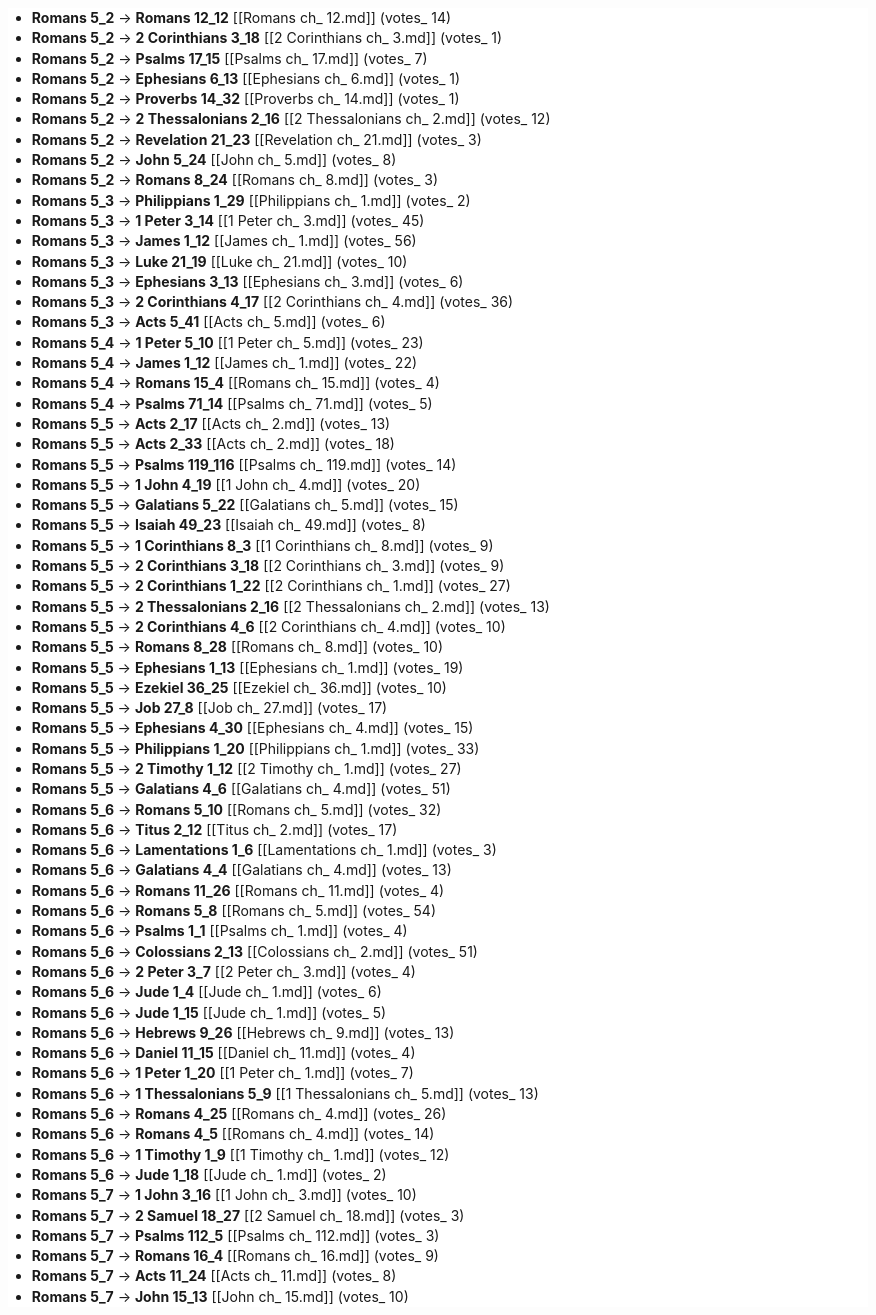 - **Romans 5_2** → **Romans 12_12** [[Romans ch_ 12.md]] (votes_ 14)
- **Romans 5_2** → **2 Corinthians 3_18** [[2 Corinthians ch_ 3.md]] (votes_ 1)
- **Romans 5_2** → **Psalms 17_15** [[Psalms ch_ 17.md]] (votes_ 7)
- **Romans 5_2** → **Ephesians 6_13** [[Ephesians ch_ 6.md]] (votes_ 1)
- **Romans 5_2** → **Proverbs 14_32** [[Proverbs ch_ 14.md]] (votes_ 1)
- **Romans 5_2** → **2 Thessalonians 2_16** [[2 Thessalonians ch_ 2.md]] (votes_ 12)
- **Romans 5_2** → **Revelation 21_23** [[Revelation ch_ 21.md]] (votes_ 3)
- **Romans 5_2** → **John 5_24** [[John ch_ 5.md]] (votes_ 8)
- **Romans 5_2** → **Romans 8_24** [[Romans ch_ 8.md]] (votes_ 3)
- **Romans 5_3** → **Philippians 1_29** [[Philippians ch_ 1.md]] (votes_ 2)
- **Romans 5_3** → **1 Peter 3_14** [[1 Peter ch_ 3.md]] (votes_ 45)
- **Romans 5_3** → **James 1_12** [[James ch_ 1.md]] (votes_ 56)
- **Romans 5_3** → **Luke 21_19** [[Luke ch_ 21.md]] (votes_ 10)
- **Romans 5_3** → **Ephesians 3_13** [[Ephesians ch_ 3.md]] (votes_ 6)
- **Romans 5_3** → **2 Corinthians 4_17** [[2 Corinthians ch_ 4.md]] (votes_ 36)
- **Romans 5_3** → **Acts 5_41** [[Acts ch_ 5.md]] (votes_ 6)
- **Romans 5_4** → **1 Peter 5_10** [[1 Peter ch_ 5.md]] (votes_ 23)
- **Romans 5_4** → **James 1_12** [[James ch_ 1.md]] (votes_ 22)
- **Romans 5_4** → **Romans 15_4** [[Romans ch_ 15.md]] (votes_ 4)
- **Romans 5_4** → **Psalms 71_14** [[Psalms ch_ 71.md]] (votes_ 5)
- **Romans 5_5** → **Acts 2_17** [[Acts ch_ 2.md]] (votes_ 13)
- **Romans 5_5** → **Acts 2_33** [[Acts ch_ 2.md]] (votes_ 18)
- **Romans 5_5** → **Psalms 119_116** [[Psalms ch_ 119.md]] (votes_ 14)
- **Romans 5_5** → **1 John 4_19** [[1 John ch_ 4.md]] (votes_ 20)
- **Romans 5_5** → **Galatians 5_22** [[Galatians ch_ 5.md]] (votes_ 15)
- **Romans 5_5** → **Isaiah 49_23** [[Isaiah ch_ 49.md]] (votes_ 8)
- **Romans 5_5** → **1 Corinthians 8_3** [[1 Corinthians ch_ 8.md]] (votes_ 9)
- **Romans 5_5** → **2 Corinthians 3_18** [[2 Corinthians ch_ 3.md]] (votes_ 9)
- **Romans 5_5** → **2 Corinthians 1_22** [[2 Corinthians ch_ 1.md]] (votes_ 27)
- **Romans 5_5** → **2 Thessalonians 2_16** [[2 Thessalonians ch_ 2.md]] (votes_ 13)
- **Romans 5_5** → **2 Corinthians 4_6** [[2 Corinthians ch_ 4.md]] (votes_ 10)
- **Romans 5_5** → **Romans 8_28** [[Romans ch_ 8.md]] (votes_ 10)
- **Romans 5_5** → **Ephesians 1_13** [[Ephesians ch_ 1.md]] (votes_ 19)
- **Romans 5_5** → **Ezekiel 36_25** [[Ezekiel ch_ 36.md]] (votes_ 10)
- **Romans 5_5** → **Job 27_8** [[Job ch_ 27.md]] (votes_ 17)
- **Romans 5_5** → **Ephesians 4_30** [[Ephesians ch_ 4.md]] (votes_ 15)
- **Romans 5_5** → **Philippians 1_20** [[Philippians ch_ 1.md]] (votes_ 33)
- **Romans 5_5** → **2 Timothy 1_12** [[2 Timothy ch_ 1.md]] (votes_ 27)
- **Romans 5_5** → **Galatians 4_6** [[Galatians ch_ 4.md]] (votes_ 51)
- **Romans 5_6** → **Romans 5_10** [[Romans ch_ 5.md]] (votes_ 32)
- **Romans 5_6** → **Titus 2_12** [[Titus ch_ 2.md]] (votes_ 17)
- **Romans 5_6** → **Lamentations 1_6** [[Lamentations ch_ 1.md]] (votes_ 3)
- **Romans 5_6** → **Galatians 4_4** [[Galatians ch_ 4.md]] (votes_ 13)
- **Romans 5_6** → **Romans 11_26** [[Romans ch_ 11.md]] (votes_ 4)
- **Romans 5_6** → **Romans 5_8** [[Romans ch_ 5.md]] (votes_ 54)
- **Romans 5_6** → **Psalms 1_1** [[Psalms ch_ 1.md]] (votes_ 4)
- **Romans 5_6** → **Colossians 2_13** [[Colossians ch_ 2.md]] (votes_ 51)
- **Romans 5_6** → **2 Peter 3_7** [[2 Peter ch_ 3.md]] (votes_ 4)
- **Romans 5_6** → **Jude 1_4** [[Jude ch_ 1.md]] (votes_ 6)
- **Romans 5_6** → **Jude 1_15** [[Jude ch_ 1.md]] (votes_ 5)
- **Romans 5_6** → **Hebrews 9_26** [[Hebrews ch_ 9.md]] (votes_ 13)
- **Romans 5_6** → **Daniel 11_15** [[Daniel ch_ 11.md]] (votes_ 4)
- **Romans 5_6** → **1 Peter 1_20** [[1 Peter ch_ 1.md]] (votes_ 7)
- **Romans 5_6** → **1 Thessalonians 5_9** [[1 Thessalonians ch_ 5.md]] (votes_ 13)
- **Romans 5_6** → **Romans 4_25** [[Romans ch_ 4.md]] (votes_ 26)
- **Romans 5_6** → **Romans 4_5** [[Romans ch_ 4.md]] (votes_ 14)
- **Romans 5_6** → **1 Timothy 1_9** [[1 Timothy ch_ 1.md]] (votes_ 12)
- **Romans 5_6** → **Jude 1_18** [[Jude ch_ 1.md]] (votes_ 2)
- **Romans 5_7** → **1 John 3_16** [[1 John ch_ 3.md]] (votes_ 10)
- **Romans 5_7** → **2 Samuel 18_27** [[2 Samuel ch_ 18.md]] (votes_ 3)
- **Romans 5_7** → **Psalms 112_5** [[Psalms ch_ 112.md]] (votes_ 3)
- **Romans 5_7** → **Romans 16_4** [[Romans ch_ 16.md]] (votes_ 9)
- **Romans 5_7** → **Acts 11_24** [[Acts ch_ 11.md]] (votes_ 8)
- **Romans 5_7** → **John 15_13** [[John ch_ 15.md]] (votes_ 10)